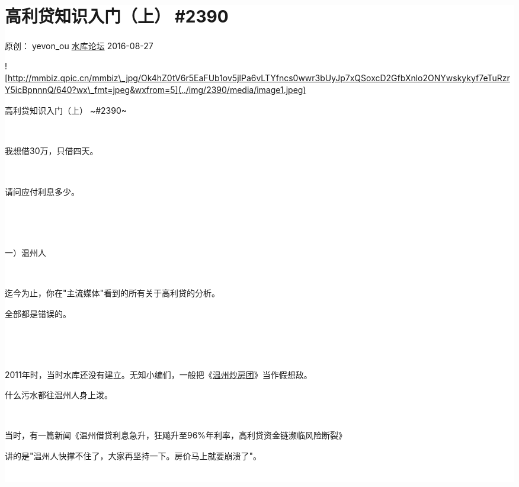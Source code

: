 # 高利贷知识入门（上） \#2390

原创： yevon\_ou [水库论坛](/) 2016-08-27

![http://mmbiz.qpic.cn/mmbiz\_jpg/Ok4hZ0tV6r5EaFUb1ov5jlPa6vLTYfncs0wwr3bUyJp7xQSoxcD2GfbXnlo2ONYwskykyf7eTuRzrY5icBpnnnQ/640?wx\_fmt=jpeg&wxfrom=5](../img/2390/media/image1.jpeg)


高利贷知识入门（上） ~\#2390~

 

我想借30万，只借四天。

 

请问应付利息多少。

 

 

一）温州人

 

迄今为止，你在"主流媒体"看到的所有关于高利贷的分析。

全部都是错误的。

 

 

2011年时，当时水库还没有建立。无知小编们，一般把《[温州炒房团](http://mp.weixin.qq.com/s?__biz=MzAxNTMxMTc0MA==&mid=208377527&idx=1&sn=cbd6aff3885740d292bb5c54309cf2ae&scene=21#wechat_redirect)》当作假想敌。

什么污水都往温州人身上泼。

 

当时，有一篇新闻《温州借贷利息急升，狂飚升至96%年利率，高利贷资金链濒临风险断裂》

讲的是"温州人快撑不住了，大家再坚持一下。房价马上就要崩溃了"。

 
